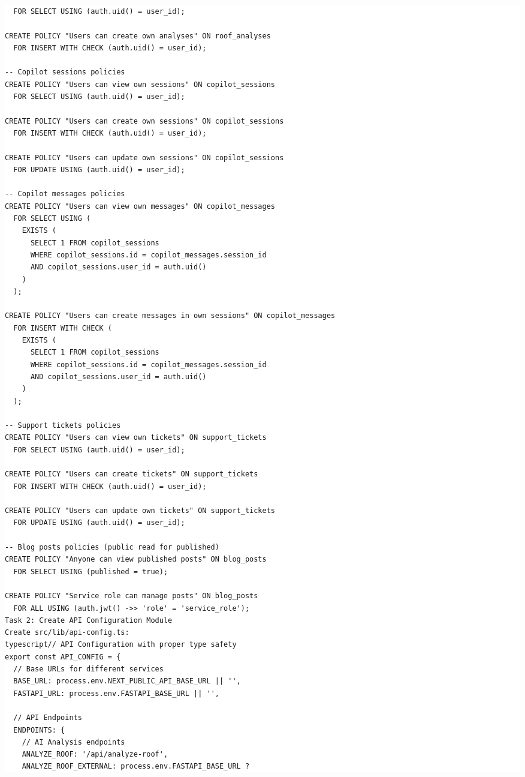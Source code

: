 ```markdown
  FOR SELECT USING (auth.uid() = user_id);

CREATE POLICY "Users can create own analyses" ON roof_analyses
  FOR INSERT WITH CHECK (auth.uid() = user_id);

-- Copilot sessions policies
CREATE POLICY "Users can view own sessions" ON copilot_sessions
  FOR SELECT USING (auth.uid() = user_id);

CREATE POLICY "Users can create own sessions" ON copilot_sessions
  FOR INSERT WITH CHECK (auth.uid() = user_id);

CREATE POLICY "Users can update own sessions" ON copilot_sessions
  FOR UPDATE USING (auth.uid() = user_id);

-- Copilot messages policies
CREATE POLICY "Users can view own messages" ON copilot_messages
  FOR SELECT USING (
    EXISTS (
      SELECT 1 FROM copilot_sessions
      WHERE copilot_sessions.id = copilot_messages.session_id
      AND copilot_sessions.user_id = auth.uid()
    )
  );

CREATE POLICY "Users can create messages in own sessions" ON copilot_messages
  FOR INSERT WITH CHECK (
    EXISTS (
      SELECT 1 FROM copilot_sessions
      WHERE copilot_sessions.id = copilot_messages.session_id
      AND copilot_sessions.user_id = auth.uid()
    )
  );

-- Support tickets policies
CREATE POLICY "Users can view own tickets" ON support_tickets
  FOR SELECT USING (auth.uid() = user_id);

CREATE POLICY "Users can create tickets" ON support_tickets
  FOR INSERT WITH CHECK (auth.uid() = user_id);

CREATE POLICY "Users can update own tickets" ON support_tickets
  FOR UPDATE USING (auth.uid() = user_id);

-- Blog posts policies (public read for published)
CREATE POLICY "Anyone can view published posts" ON blog_posts
  FOR SELECT USING (published = true);

CREATE POLICY "Service role can manage posts" ON blog_posts
  FOR ALL USING (auth.jwt() ->> 'role' = 'service_role');
Task 2: Create API Configuration Module
Create src/lib/api-config.ts:
typescript// API Configuration with proper type safety
export const API_CONFIG = {
  // Base URLs for different services
  BASE_URL: process.env.NEXT_PUBLIC_API_BASE_URL || '',
  FASTAPI_URL: process.env.FASTAPI_BASE_URL || '',
  
  // API Endpoints
  ENDPOINTS: {
    // AI Analysis endpoints
    ANALYZE_ROOF: '/api/analyze-roof',
    ANALYZE_ROOF_EXTERNAL: process.env.FASTAPI_BASE_URL ? 
```